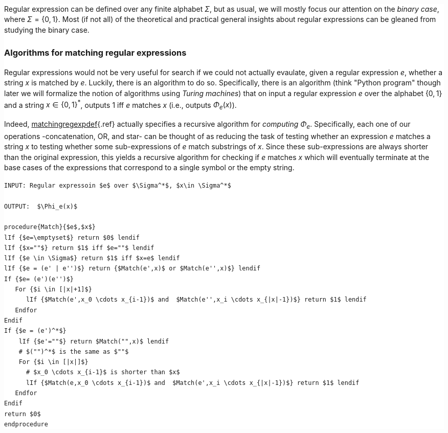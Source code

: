 Regular expression can be defined over any finite alphabet $\Sigma$, but as usual, we will mostly focus our attention on the _binary case_, where $\Sigma = \{0,1\}$.
Most (if not all) of the theoretical and practical general insights about regular expressions can be gleaned from studying the binary case.


### Algorithms for matching regular expressions 

Regular expressions would not be very useful for search if we could not actually evaulate, given a regular expression $e$, whether a string $x$ is matched
by $e$. Luckily, there is an algorithm to do so.
Specifically, there is an algorithm (think "Python program" though later we will formalize the notion of algorithms using _Turing machines_) that
on input a regular expression $e$ over the alphabet $\{0,1\}$ and a string $x\in \{0,1\}^*$, outputs $1$ iff $e$ matches $x$
(i.e., outputs $\Phi_e(x)$). 

Indeed, [matchingregexpdef](){.ref} actually specifies a recursive algorithm for _computing_ $\Phi_{e}$.
Specifically, each one of our operations -concatenation, OR, and star- can be thought of as reducing the task of testing whether an expression $e$ matches a string $x$ to testing whether some sub-expressions of $e$ match substrings of $x$. Since these sub-expressions are always shorter than the original expression, this yields a recursive algorithm for checking if $e$ matches $x$ which will eventually terminate at the base cases of the expressions that correspond to a single symbol or the empty string.



``` { .algorithm title="Regular expression matching" #regexpmatchalg }
INPUT: Regular expressoin $e$ over $\Sigma^*$, $x\in \Sigma^*$

OUTPUT:  $\Phi_e(x)$

procedure{Match}{$e$,$x$}
lIf {$e=\emptyset$} return $0$ lendif
lIf {$x=""$} return $1$ iff $e=""$ lendif
lIf {$e \in \Sigma$} return $1$ iff $x=e$ lendif
lIf {$e = (e' | e'')$} return {$Match(e',x)$ or $Match(e'',x)$} lendif
If {$e= (e')(e'')$}
   For {$i \in [|x|+1]$}
      lIf {$Match(e',x_0 \cdots x_{i-1})$ and  $Match(e'',x_i \cdots x_{|x|-1})$} return $1$ lendif
   Endfor
Endif
If {$e = (e')^*$}
    lIf {$e'=""$} return $Match("",x)$ lendif 
    # $("")^*$ is the same as $""$
    For {$i \in [|x|]$}
      # $x_0 \cdots x_{i-1}$ is shorter than $x$
      lIf {$Match(e,x_0 \cdots x_{i-1})$ and  $Match(e',x_i \cdots x_{|x|-1})$} return $1$ lendif
   Endfor
Endif
return $0$
endprocedure
```
